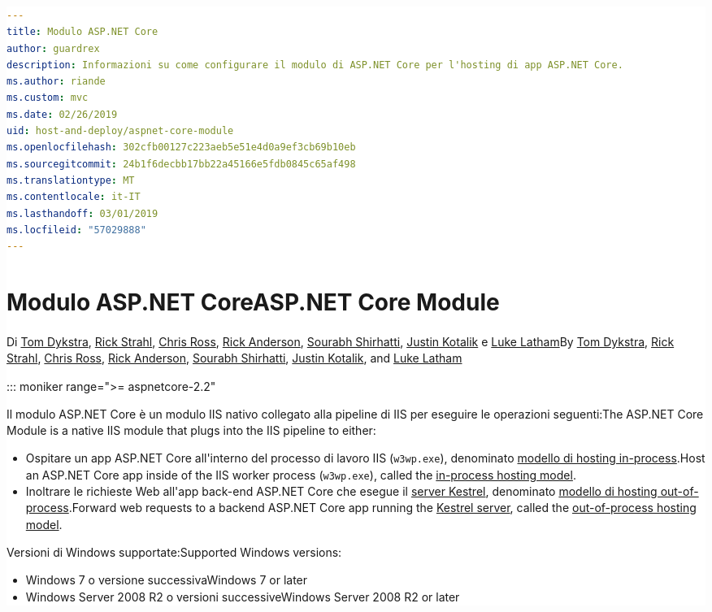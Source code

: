 ```yaml
---
title: Modulo ASP.NET Core
author: guardrex
description: Informazioni su come configurare il modulo di ASP.NET Core per l'hosting di app ASP.NET Core.
ms.author: riande
ms.custom: mvc
ms.date: 02/26/2019
uid: host-and-deploy/aspnet-core-module
ms.openlocfilehash: 302cfb00127c223aeb5e51e4d0a9ef3cb69b10eb
ms.sourcegitcommit: 24b1f6decbb17bb22a45166e5fdb0845c65af498
ms.translationtype: MT
ms.contentlocale: it-IT
ms.lasthandoff: 03/01/2019
ms.locfileid: "57029888"
---
```

# <a name="aspnet-core-module"></a><span data-ttu-id="1d253-103">Modulo ASP.NET Core</span><span class="sxs-lookup"><span data-stu-id="1d253-103">ASP.NET Core Module</span></span>

<span data-ttu-id="1d253-104">Di [Tom Dykstra](https://github.com/tdykstra), [Rick Strahl](https://github.com/RickStrahl), [Chris Ross](https://github.com/Tratcher), [Rick Anderson](https://twitter.com/RickAndMSFT), [Sourabh Shirhatti](https://twitter.com/sshirhatti), [Justin Kotalik](https://github.com/jkotalik) e [Luke Latham](https://github.com/guardrex)</span><span class="sxs-lookup"><span data-stu-id="1d253-104">By [Tom Dykstra](https://github.com/tdykstra), [Rick Strahl](https://github.com/RickStrahl), [Chris Ross](https://github.com/Tratcher), [Rick Anderson](https://twitter.com/RickAndMSFT), [Sourabh Shirhatti](https://twitter.com/sshirhatti), [Justin Kotalik](https://github.com/jkotalik), and [Luke Latham](https://github.com/guardrex)</span></span>

::: moniker range=">= aspnetcore-2.2"

<span data-ttu-id="1d253-105">Il modulo ASP.NET Core è un modulo IIS nativo collegato alla pipeline di IIS per eseguire le operazioni seguenti:</span><span class="sxs-lookup"><span data-stu-id="1d253-105">The ASP.NET Core Module is a native IIS module that plugs into the IIS pipeline to either:</span></span>

* <span data-ttu-id="1d253-106">Ospitare un app ASP.NET Core all'interno del processo di lavoro IIS (`w3wp.exe`), denominato [modello di hosting in-process](#in-process-hosting-model).</span><span class="sxs-lookup"><span data-stu-id="1d253-106">Host an ASP.NET Core app inside of the IIS worker process (`w3wp.exe`), called the [in-process hosting model](#in-process-hosting-model).</span></span>
* <span data-ttu-id="1d253-107">Inoltrare le richieste Web all'app back-end ASP.NET Core che esegue il [server Kestrel](xref:fundamentals/servers/kestrel), denominato [modello di hosting out-of-process](#out-of-process-hosting-model).</span><span class="sxs-lookup"><span data-stu-id="1d253-107">Forward web requests to a backend ASP.NET Core app running the [Kestrel server](xref:fundamentals/servers/kestrel), called the [out-of-process hosting model](#out-of-process-hosting-model).</span></span>

<span data-ttu-id="1d253-108">Versioni di Windows supportate:</span><span class="sxs-lookup"><span data-stu-id="1d253-108">Supported Windows versions:</span></span>

* <span data-ttu-id="1d253-109">Windows 7 o versione successiva</span><span class="sxs-lookup"><span data-stu-id="1d253-109">Windows 7 or later</span></span>
* <span data-ttu-id="1d253-110">Windows Server 2008 R2 o versioni successive</span><span class="sxs-lookup"><span data-stu-id="1d253-110">Windows Server 2008 R2 or later</span></span>
